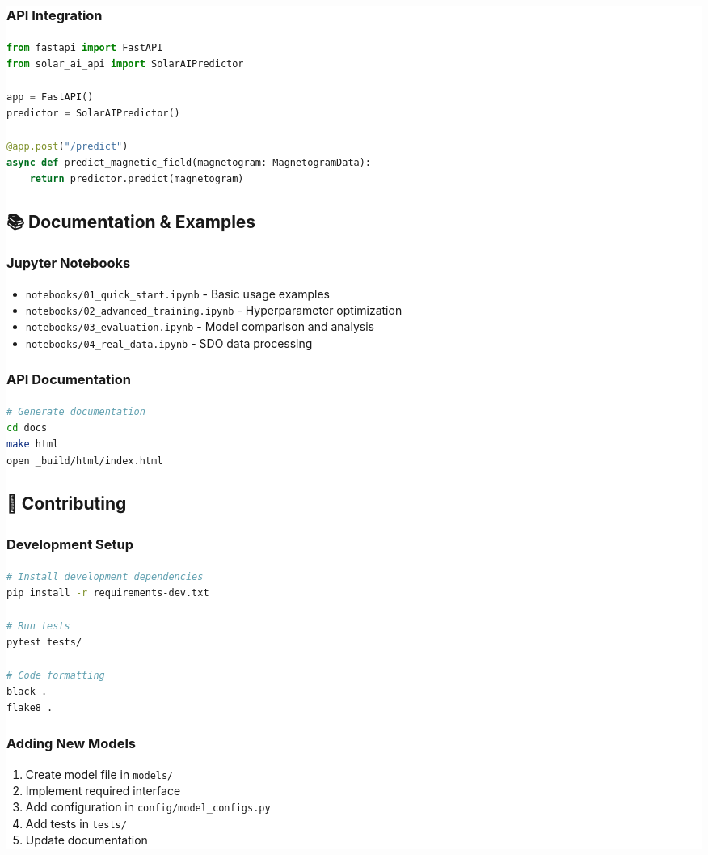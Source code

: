 ### **API Integration**
```python
from fastapi import FastAPI
from solar_ai_api import SolarAIPredictor

app = FastAPI()
predictor = SolarAIPredictor()

@app.post("/predict")
async def predict_magnetic_field(magnetogram: MagnetogramData):
    return predictor.predict(magnetogram)
```

## 📚 **Documentation & Examples**

### **Jupyter Notebooks**
- `notebooks/01_quick_start.ipynb` - Basic usage examples
- `notebooks/02_advanced_training.ipynb` - Hyperparameter optimization
- `notebooks/03_evaluation.ipynb` - Model comparison and analysis
- `notebooks/04_real_data.ipynb` - SDO data processing

### **API Documentation**
```bash
# Generate documentation
cd docs
make html
open _build/html/index.html
```

## 🤝 **Contributing**

### **Development Setup**
```bash
# Install development dependencies
pip install -r requirements-dev.txt

# Run tests
pytest tests/

# Code formatting
black .
flake8 .
```

### **Adding New Models**
1. Create model file in `models/`
2. Implement required interface
3. Add configuration in `config/model_configs.py`
4. Add tests in `tests/`
5. Update documentation
